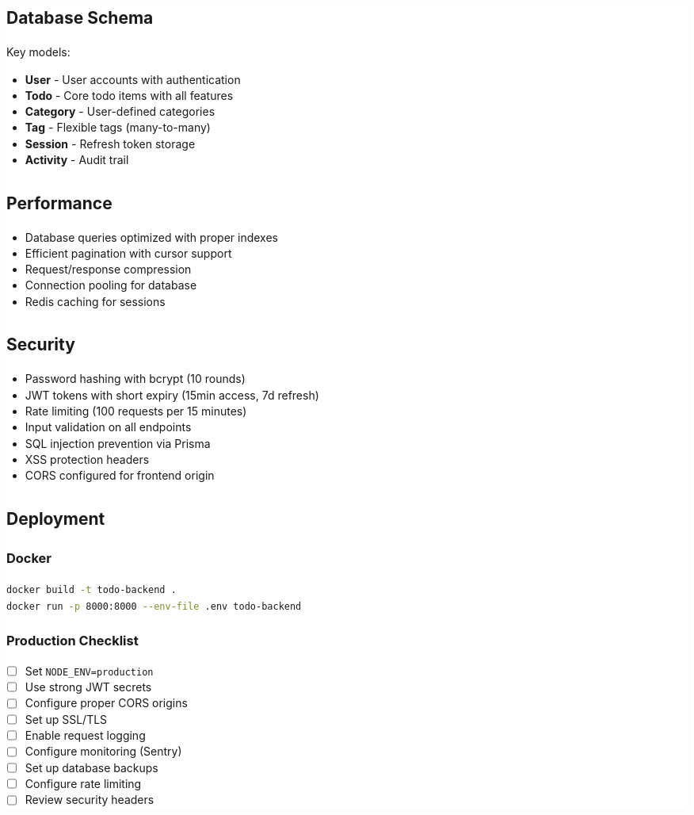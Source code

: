 ```
```

## Database Schema

Key models:
- **User** - User accounts with authentication
- **Todo** - Core todo items with all features
- **Category** - User-defined categories
- **Tag** - Flexible tags (many-to-many)
- **Session** - Refresh token storage
- **Activity** - Audit trail

## Performance

- Database queries optimized with proper indexes
- Efficient pagination with cursor support
- Request/response compression
- Connection pooling for database
- Redis caching for sessions

## Security

- Password hashing with bcrypt (10 rounds)
- JWT tokens with short expiry (15min access, 7d refresh)
- Rate limiting (100 requests per 15 minutes)
- Input validation on all endpoints
- SQL injection prevention via Prisma
- XSS protection headers
- CORS configured for frontend origin

## Deployment

### Docker

```bash
docker build -t todo-backend .
docker run -p 8000:8000 --env-file .env todo-backend
```

### Production Checklist

- [ ] Set `NODE_ENV=production`
- [ ] Use strong JWT secrets
- [ ] Configure proper CORS origins
- [ ] Set up SSL/TLS
- [ ] Enable request logging
- [ ] Configure monitoring (Sentry)
- [ ] Set up database backups
- [ ] Configure rate limiting
- [ ] Review security headers

